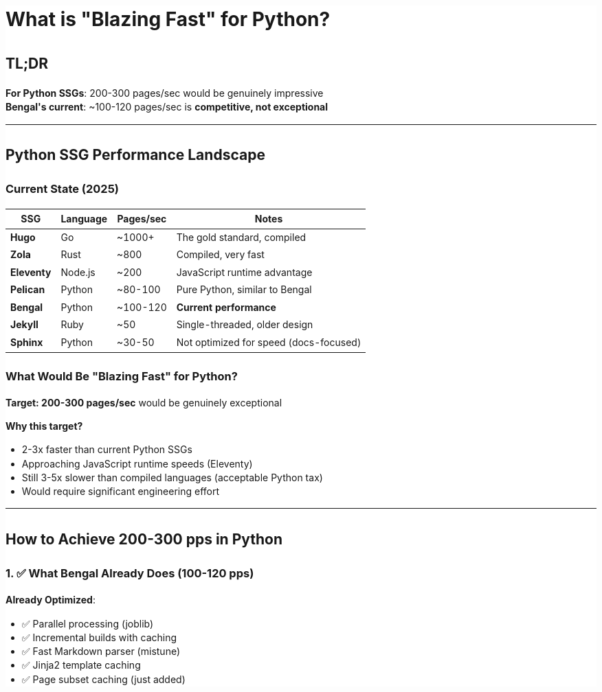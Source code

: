 # What is "Blazing Fast" for Python?

## TL;DR

**For Python SSGs**: 200-300 pages/sec would be genuinely impressive  
**Bengal's current**: ~100-120 pages/sec is **competitive, not exceptional**

---

## Python SSG Performance Landscape

### Current State (2025)

| SSG | Language | Pages/sec | Notes |
|-----|----------|-----------|-------|
| **Hugo** | Go | ~1000+ | The gold standard, compiled |
| **Zola** | Rust | ~800 | Compiled, very fast |
| **Eleventy** | Node.js | ~200 | JavaScript runtime advantage |
| **Pelican** | Python | ~80-100 | Pure Python, similar to Bengal |
| **Bengal** | Python | ~100-120 | **Current performance** |
| **Jekyll** | Ruby | ~50 | Single-threaded, older design |
| **Sphinx** | Python | ~30-50 | Not optimized for speed (docs-focused) |

### What Would Be "Blazing Fast" for Python?

**Target: 200-300 pages/sec** would be genuinely exceptional

**Why this target?**
- 2-3x faster than current Python SSGs
- Approaching JavaScript runtime speeds (Eleventy)
- Still 3-5x slower than compiled languages (acceptable Python tax)
- Would require significant engineering effort

---

## How to Achieve 200-300 pps in Python

### 1. ✅ What Bengal Already Does (100-120 pps)

**Already Optimized**:
- ✅ Parallel processing (joblib)
- ✅ Incremental builds with caching
- ✅ Fast Markdown parser (mistune)
- ✅ Jinja2 template caching
- ✅ Page subset caching (just added)
